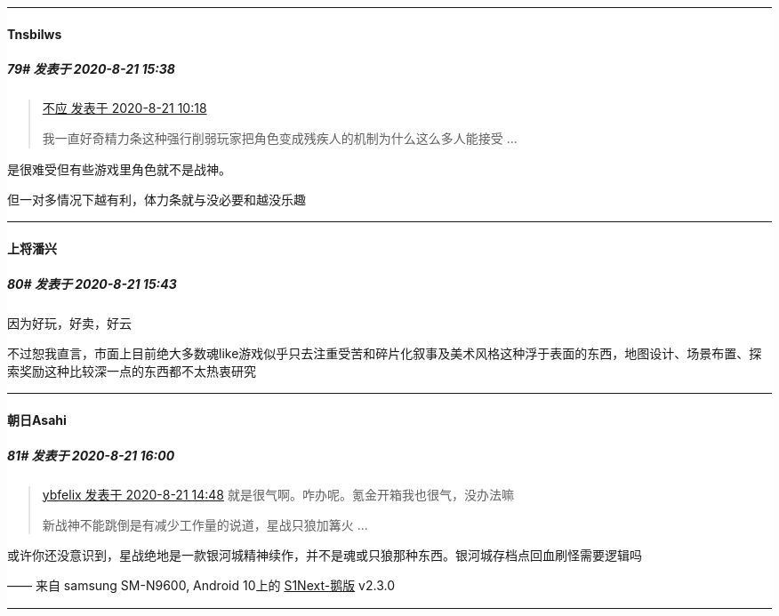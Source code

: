



*****

####  Tnsbilws  
##### 79#       发表于 2020-8-21 15:38



<blockquote><a href="httphttps://bbs.saraba1st.com/2b/forum.php?mod=redirect&amp;goto=findpost&amp;pid=48503330&amp;ptid=1955788" target="_blank">不应 发表于 2020-8-21 10:18</a>

我一直好奇精力条这种强行削弱玩家把角色变成残疾人的机制为什么这么多人能接受 ...</blockquote>
是很难受但有些游戏里角色就不是战神。


但一对多情况下越有利，体力条就与没必要和越没乐趣








*****

####  上将潘兴  
##### 80#       发表于 2020-8-21 15:43




因为好玩，好卖，好云


不过恕我直言，市面上目前绝大多数魂like游戏似乎只去注重受苦和碎片化叙事及美术风格这种浮于表面的东西，地图设计、场景布置、探索奖励这种比较深一点的东西都不太热衷研究







*****

####  朝日Asahi  
##### 81#       发表于 2020-8-21 16:00



<blockquote><a href="httphttps://bbs.saraba1st.com/2b/forum.php?mod=redirect&amp;goto=findpost&amp;pid=48506267&amp;ptid=1955788" target="_blank">ybfelix 发表于 2020-8-21 14:48</a>
就是很气啊。咋办呢。氪金开箱我也很气，没办法嘛


新战神不能跳倒是有减少工作量的说道，星战只狼加篝火 ...</blockquote>
或许你还没意识到，星战绝地是一款银河城精神续作，并不是魂或只狼那种东西。银河城存档点回血刷怪需要逻辑吗

—— 来自 samsung SM-N9600, Android 10上的 [S1Next-鹅版](https://github.com/ykrank/S1-Next/releases) v2.3.0







*****

